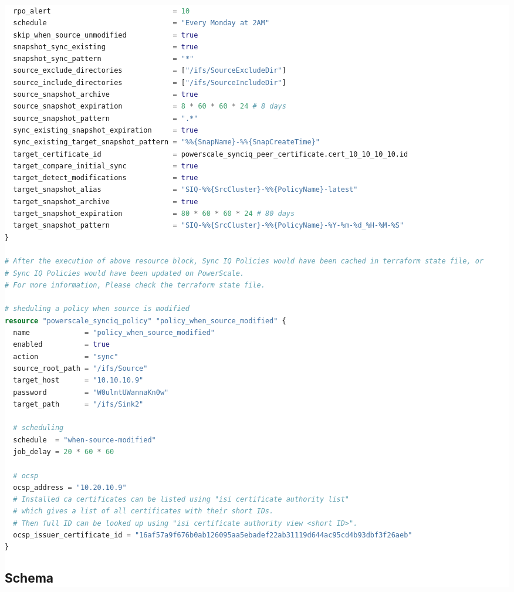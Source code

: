 ```terraform
  rpo_alert                             = 10
  schedule                              = "Every Monday at 2AM"
  skip_when_source_unmodified           = true
  snapshot_sync_existing                = true
  snapshot_sync_pattern                 = "*"
  source_exclude_directories            = ["/ifs/SourceExcludeDir"]
  source_include_directories            = ["/ifs/SourceIncludeDir"]
  source_snapshot_archive               = true
  source_snapshot_expiration            = 8 * 60 * 60 * 24 # 8 days
  source_snapshot_pattern               = ".*"
  sync_existing_snapshot_expiration     = true
  sync_existing_target_snapshot_pattern = "%%{SnapName}-%%{SnapCreateTime}"
  target_certificate_id                 = powerscale_synciq_peer_certificate.cert_10_10_10_10.id
  target_compare_initial_sync           = true
  target_detect_modifications           = true
  target_snapshot_alias                 = "SIQ-%%{SrcCluster}-%%{PolicyName}-latest"
  target_snapshot_archive               = true
  target_snapshot_expiration            = 80 * 60 * 60 * 24 # 80 days
  target_snapshot_pattern               = "SIQ-%%{SrcCluster}-%%{PolicyName}-%Y-%m-%d_%H-%M-%S"
}

# After the execution of above resource block, Sync IQ Policies would have been cached in terraform state file, or
# Sync IQ Policies would have been updated on PowerScale.
# For more information, Please check the terraform state file.

# sheduling a policy when source is modified
resource "powerscale_synciq_policy" "policy_when_source_modified" {
  name             = "policy_when_source_modified"
  enabled          = true
  action           = "sync"
  source_root_path = "/ifs/Source"
  target_host      = "10.10.10.9"
  password         = "W0ulntUWannaKn0w"
  target_path      = "/ifs/Sink2"

  # scheduling
  schedule  = "when-source-modified"
  job_delay = 20 * 60 * 60

  # ocsp
  ocsp_address = "10.20.10.9"
  # Installed ca certificates can be listed using "isi certificate authority list"
  # which gives a list of all certificates with their short IDs.
  # Then full ID can be looked up using "isi certificate authority view <short ID>".
  ocsp_issuer_certificate_id = "16af57a9f676b0ab126095aa5ebadef22ab31119d644ac95cd4b93dbf3f26aeb"
}
```


## Schema
